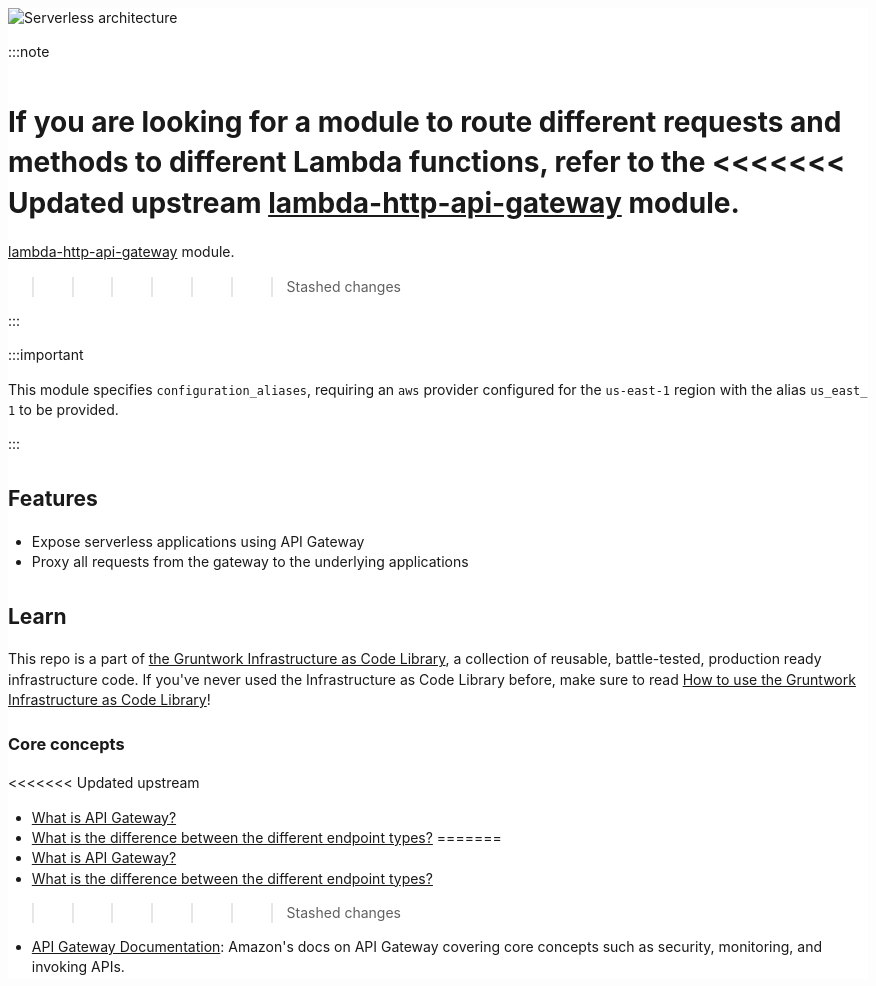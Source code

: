 ![Serverless architecture](/img/reference/modules/terraform-aws-lambda/api-gateway-proxy/serverless-architecture.png)

:::note

If you are looking for a module to route different requests and methods to different Lambda functions, refer to the
<<<<<<< Updated upstream
[lambda-http-api-gateway](https://github.com/tnn-tnn-tnn-tnn-tnn-gruntwork-io/terraform-aws-lambda/tree/v0.21.8/modules/lambda-http-api-gateway) module.
=======
[lambda-http-api-gateway](https://github.com/tnn-gruntwork-io/terraform-aws-lambda/tree/v0.21.8/modules/lambda-http-api-gateway) module.
>>>>>>> Stashed changes

:::

:::important

This module specifies `configuration_aliases`, requiring an `aws` provider configured for the `us-east-1`
region with the alias `us_east_1` to be provided.

:::

## Features

*   Expose serverless applications using API Gateway
*   Proxy all requests from the gateway to the underlying applications

## Learn

This repo is a part of [the Gruntwork Infrastructure as Code Library](https://gruntwork.io/infrastructure-as-code-library/),
a collection of reusable, battle-tested, production ready infrastructure code. If you've never used the Infrastructure as Code Library
before, make sure to read [How to use the Gruntwork Infrastructure as Code Library](https://gruntwork.io/guides/foundations/how-to-use-gruntwork-infrastructure-as-code-library/)!

### Core concepts

<<<<<<< Updated upstream
*   [What is API Gateway?](https://github.com/tnn-tnn-tnn-tnn-tnn-gruntwork-io/terraform-aws-lambda/tree/v0.21.8/modules/api-gateway-proxy/core-concepts.md#what-is-api-gateway)
*   [What is the difference between the different endpoint
    types?](https://github.com/tnn-tnn-tnn-tnn-tnn-gruntwork-io/terraform-aws-lambda/tree/v0.21.8/modules/api-gateway-proxy/core-concepts.md#what-is-the-difference-between-the-different-endpoint-types)
=======
*   [What is API Gateway?](https://github.com/tnn-gruntwork-io/terraform-aws-lambda/tree/v0.21.8/modules/api-gateway-proxy/core-concepts.md#what-is-api-gateway)
*   [What is the difference between the different endpoint
    types?](https://github.com/tnn-gruntwork-io/terraform-aws-lambda/tree/v0.21.8/modules/api-gateway-proxy/core-concepts.md#what-is-the-difference-between-the-different-endpoint-types)
>>>>>>> Stashed changes
*   [API Gateway Documentation](https://docs.aws.amazon.com/apigateway/latest/developerguide/welcome.html): Amazon's docs
    on API Gateway covering core concepts such as security, monitoring, and invoking APIs.
